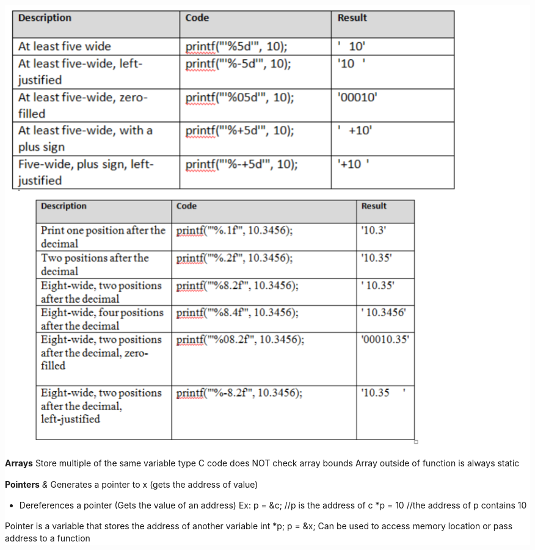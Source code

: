 ![Print formatting keywords](image-10.png)

**Arrays**
Store multiple of the same variable type
C code does NOT check array bounds
Array outside of function is always static 

**Pointers**
*&* Generates a pointer to x (gets the address of value)
* Dereferences a pointer (Gets the value of an address)
Ex: 
p = &c; //p is the address of c
*p = 10 //the address of p contains 10

Pointer is a variable that stores the address of another variable
int *p;
p = &x;
Can be used to access memory location or pass address to a function
